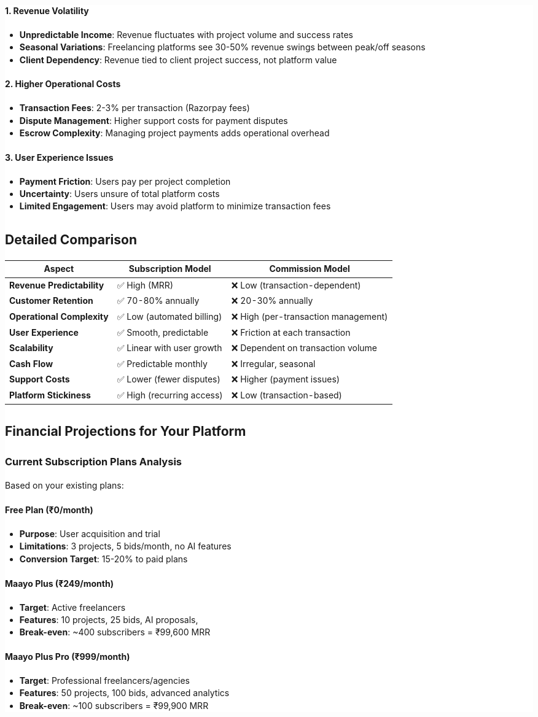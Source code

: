 #### 1. **Revenue Volatility**
- **Unpredictable Income**: Revenue fluctuates with project volume and success rates
- **Seasonal Variations**: Freelancing platforms see 30-50% revenue swings between peak/off seasons
- **Client Dependency**: Revenue tied to client project success, not platform value

#### 2. **Higher Operational Costs**
- **Transaction Fees**: 2-3% per transaction (Razorpay fees)
- **Dispute Management**: Higher support costs for payment disputes
- **Escrow Complexity**: Managing project payments adds operational overhead

#### 3. **User Experience Issues**
- **Payment Friction**: Users pay per project completion
- **Uncertainty**: Users unsure of total platform costs
- **Limited Engagement**: Users may avoid platform to minimize transaction fees

## Detailed Comparison

| Aspect | Subscription Model | Commission Model |
|--------|-------------------|------------------|
| **Revenue Predictability** | ✅ High (MRR) | ❌ Low (transaction-dependent) |
| **Customer Retention** | ✅ 70-80% annually | ❌ 20-30% annually |
| **Operational Complexity** | ✅ Low (automated billing) | ❌ High (per-transaction management) |
| **User Experience** | ✅ Smooth, predictable | ❌ Friction at each transaction |
| **Scalability** | ✅ Linear with user growth | ❌ Dependent on transaction volume |
| **Cash Flow** | ✅ Predictable monthly | ❌ Irregular, seasonal |
| **Support Costs** | ✅ Lower (fewer disputes) | ❌ Higher (payment issues) |
| **Platform Stickiness** | ✅ High (recurring access) | ❌ Low (transaction-based) |

## Financial Projections for Your Platform

### Current Subscription Plans Analysis
Based on your existing plans:

#### Free Plan (₹0/month)
- **Purpose**: User acquisition and trial
- **Limitations**: 3 projects, 5 bids/month, no AI features
- **Conversion Target**: 15-20% to paid plans

#### Maayo Plus (₹249/month)
- **Target**: Active freelancers
- **Features**: 10 projects, 25 bids, AI proposals, 
- **Break-even**: ~400 subscribers = ₹99,600 MRR

#### Maayo Plus Pro (₹999/month)
- **Target**: Professional freelancers/agencies
- **Features**: 50 projects, 100 bids, advanced analytics
- **Break-even**: ~100 subscribers = ₹99,900 MRR

